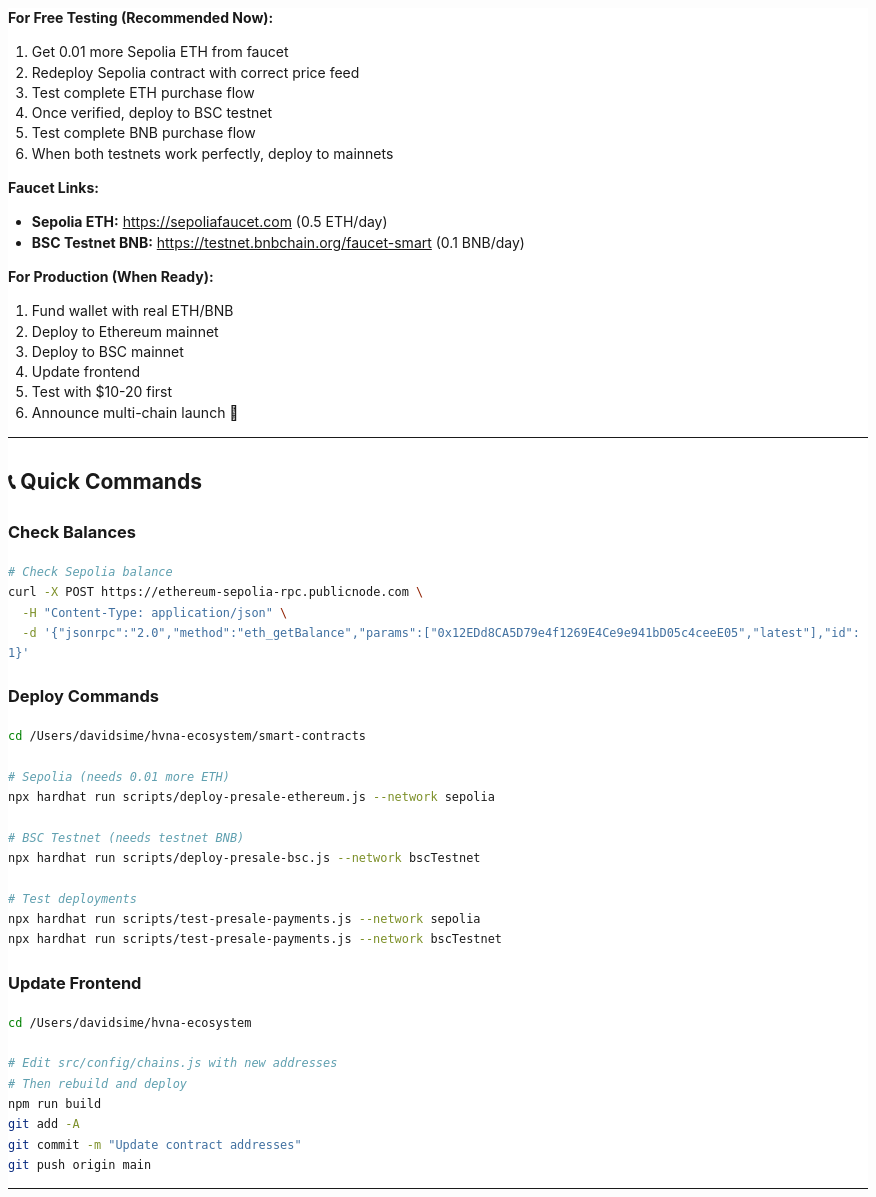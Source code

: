 **For Free Testing (Recommended Now):**
1. Get 0.01 more Sepolia ETH from faucet
2. Redeploy Sepolia contract with correct price feed
3. Test complete ETH purchase flow
4. Once verified, deploy to BSC testnet
5. Test complete BNB purchase flow
6. When both testnets work perfectly, deploy to mainnets

**Faucet Links:**
- **Sepolia ETH:** https://sepoliafaucet.com (0.5 ETH/day)
- **BSC Testnet BNB:** https://testnet.bnbchain.org/faucet-smart (0.1 BNB/day)

**For Production (When Ready):**
1. Fund wallet with real ETH/BNB
2. Deploy to Ethereum mainnet
3. Deploy to BSC mainnet
4. Update frontend
5. Test with $10-20 first
6. Announce multi-chain launch 🚀

---

## 📞 Quick Commands

### Check Balances
```bash
# Check Sepolia balance
curl -X POST https://ethereum-sepolia-rpc.publicnode.com \
  -H "Content-Type: application/json" \
  -d '{"jsonrpc":"2.0","method":"eth_getBalance","params":["0x12EDd8CA5D79e4f1269E4Ce9e941bD05c4ceeE05","latest"],"id":1}'
```

### Deploy Commands
```bash
cd /Users/davidsime/hvna-ecosystem/smart-contracts

# Sepolia (needs 0.01 more ETH)
npx hardhat run scripts/deploy-presale-ethereum.js --network sepolia

# BSC Testnet (needs testnet BNB)
npx hardhat run scripts/deploy-presale-bsc.js --network bscTestnet

# Test deployments
npx hardhat run scripts/test-presale-payments.js --network sepolia
npx hardhat run scripts/test-presale-payments.js --network bscTestnet
```

### Update Frontend
```bash
cd /Users/davidsime/hvna-ecosystem

# Edit src/config/chains.js with new addresses
# Then rebuild and deploy
npm run build
git add -A
git commit -m "Update contract addresses"
git push origin main
```

---